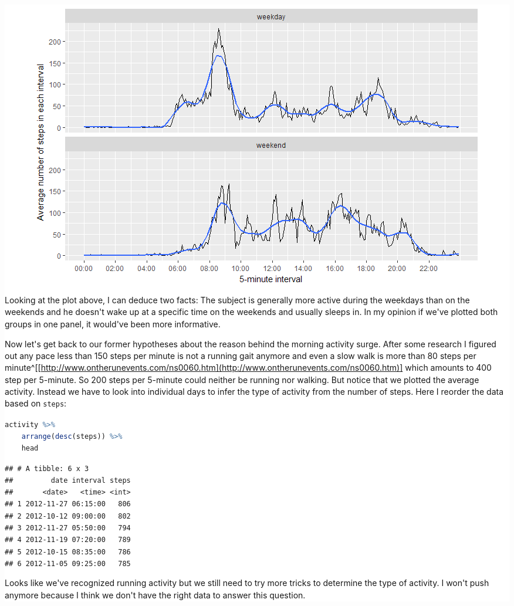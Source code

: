 <img src="PA1_template_files/figure-html/unnamed-chunk-13-1.png" title="Figure 5: The subject is generally more active on the weekends." alt="Figure 5: The subject is generally more active on the weekends." style="display: block; margin: auto;" />

Looking at the plot above, I can deduce two facts: The subject is generally more active during the weekdays than on the weekends and he doesn't wake up at a specific time on the weekends and usually sleeps in. In my opinion if we've plotted both groups in one panel, it would've been more informative.

Now let's get back to our former hypotheses about the reason behind the morning activity surge. After some research I figured out any pace less than 150 steps per minute is not a running gait anymore and even a slow walk is more than 80 steps per minute^[[http://www.ontherunevents.com/ns0060.htm](http://www.ontherunevents.com/ns0060.htm)] which amounts to 400 step per 5-minute. So 200 steps per 5-minute could neither be running nor walking. But notice that we plotted the average activity. Instead we have to look into individual days to infer the type of activity from the number of steps. Here I reorder the data based on `steps`:


```r
activity %>%
    arrange(desc(steps)) %>%
    head
```

```
## # A tibble: 6 x 3
##         date interval steps
##       <date>   <time> <int>
## 1 2012-11-27 06:15:00   806
## 2 2012-10-12 09:00:00   802
## 3 2012-11-27 05:50:00   794
## 4 2012-11-19 07:20:00   789
## 5 2012-10-15 08:35:00   786
## 6 2012-11-05 09:25:00   785
```

Looks like we've recognized running activity but we still need to try more tricks to determine the type of activity. I won't push anymore because I think we don't have the right data to answer this question.

